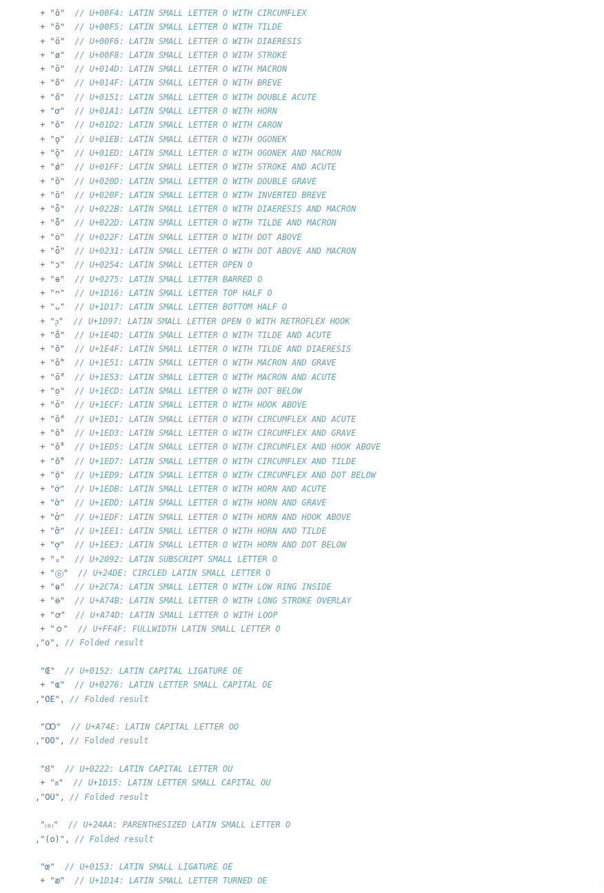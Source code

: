 ```java
       + "ô"  // U+00F4: LATIN SMALL LETTER O WITH CIRCUMFLEX
       + "õ"  // U+00F5: LATIN SMALL LETTER O WITH TILDE
       + "ö"  // U+00F6: LATIN SMALL LETTER O WITH DIAERESIS
       + "ø"  // U+00F8: LATIN SMALL LETTER O WITH STROKE
       + "ō"  // U+014D: LATIN SMALL LETTER O WITH MACRON
       + "ŏ"  // U+014F: LATIN SMALL LETTER O WITH BREVE
       + "ő"  // U+0151: LATIN SMALL LETTER O WITH DOUBLE ACUTE
       + "ơ"  // U+01A1: LATIN SMALL LETTER O WITH HORN
       + "ǒ"  // U+01D2: LATIN SMALL LETTER O WITH CARON
       + "ǫ"  // U+01EB: LATIN SMALL LETTER O WITH OGONEK
       + "ǭ"  // U+01ED: LATIN SMALL LETTER O WITH OGONEK AND MACRON
       + "ǿ"  // U+01FF: LATIN SMALL LETTER O WITH STROKE AND ACUTE
       + "ȍ"  // U+020D: LATIN SMALL LETTER O WITH DOUBLE GRAVE
       + "ȏ"  // U+020F: LATIN SMALL LETTER O WITH INVERTED BREVE
       + "ȫ"  // U+022B: LATIN SMALL LETTER O WITH DIAERESIS AND MACRON
       + "ȭ"  // U+022D: LATIN SMALL LETTER O WITH TILDE AND MACRON
       + "ȯ"  // U+022F: LATIN SMALL LETTER O WITH DOT ABOVE
       + "ȱ"  // U+0231: LATIN SMALL LETTER O WITH DOT ABOVE AND MACRON
       + "ɔ"  // U+0254: LATIN SMALL LETTER OPEN O
       + "ɵ"  // U+0275: LATIN SMALL LETTER BARRED O
       + "ᴖ"  // U+1D16: LATIN SMALL LETTER TOP HALF O
       + "ᴗ"  // U+1D17: LATIN SMALL LETTER BOTTOM HALF O
       + "ᶗ"  // U+1D97: LATIN SMALL LETTER OPEN O WITH RETROFLEX HOOK
       + "ṍ"  // U+1E4D: LATIN SMALL LETTER O WITH TILDE AND ACUTE
       + "ṏ"  // U+1E4F: LATIN SMALL LETTER O WITH TILDE AND DIAERESIS
       + "ṑ"  // U+1E51: LATIN SMALL LETTER O WITH MACRON AND GRAVE
       + "ṓ"  // U+1E53: LATIN SMALL LETTER O WITH MACRON AND ACUTE
       + "ọ"  // U+1ECD: LATIN SMALL LETTER O WITH DOT BELOW
       + "ỏ"  // U+1ECF: LATIN SMALL LETTER O WITH HOOK ABOVE
       + "ố"  // U+1ED1: LATIN SMALL LETTER O WITH CIRCUMFLEX AND ACUTE
       + "ồ"  // U+1ED3: LATIN SMALL LETTER O WITH CIRCUMFLEX AND GRAVE
       + "ổ"  // U+1ED5: LATIN SMALL LETTER O WITH CIRCUMFLEX AND HOOK ABOVE
       + "ỗ"  // U+1ED7: LATIN SMALL LETTER O WITH CIRCUMFLEX AND TILDE
       + "ộ"  // U+1ED9: LATIN SMALL LETTER O WITH CIRCUMFLEX AND DOT BELOW
       + "ớ"  // U+1EDB: LATIN SMALL LETTER O WITH HORN AND ACUTE
       + "ờ"  // U+1EDD: LATIN SMALL LETTER O WITH HORN AND GRAVE
       + "ở"  // U+1EDF: LATIN SMALL LETTER O WITH HORN AND HOOK ABOVE
       + "ỡ"  // U+1EE1: LATIN SMALL LETTER O WITH HORN AND TILDE
       + "ợ"  // U+1EE3: LATIN SMALL LETTER O WITH HORN AND DOT BELOW
       + "ₒ"  // U+2092: LATIN SUBSCRIPT SMALL LETTER O
       + "ⓞ"  // U+24DE: CIRCLED LATIN SMALL LETTER O
       + "ⱺ"  // U+2C7A: LATIN SMALL LETTER O WITH LOW RING INSIDE
       + "ꝋ"  // U+A74B: LATIN SMALL LETTER O WITH LONG STROKE OVERLAY
       + "ꝍ"  // U+A74D: LATIN SMALL LETTER O WITH LOOP
       + "ｏ"  // U+FF4F: FULLWIDTH LATIN SMALL LETTER O
      ,"o", // Folded result

       "Œ"  // U+0152: LATIN CAPITAL LIGATURE OE
       + "ɶ"  // U+0276: LATIN LETTER SMALL CAPITAL OE
      ,"OE", // Folded result

       "Ꝏ"  // U+A74E: LATIN CAPITAL LETTER OO
      ,"OO", // Folded result

       "Ȣ"  // U+0222: LATIN CAPITAL LETTER OU
       + "ᴕ"  // U+1D15: LATIN LETTER SMALL CAPITAL OU
      ,"OU", // Folded result

       "⒪"  // U+24AA: PARENTHESIZED LATIN SMALL LETTER O
      ,"(o)", // Folded result

       "œ"  // U+0153: LATIN SMALL LIGATURE OE
       + "ᴔ"  // U+1D14: LATIN SMALL LETTER TURNED OE
```